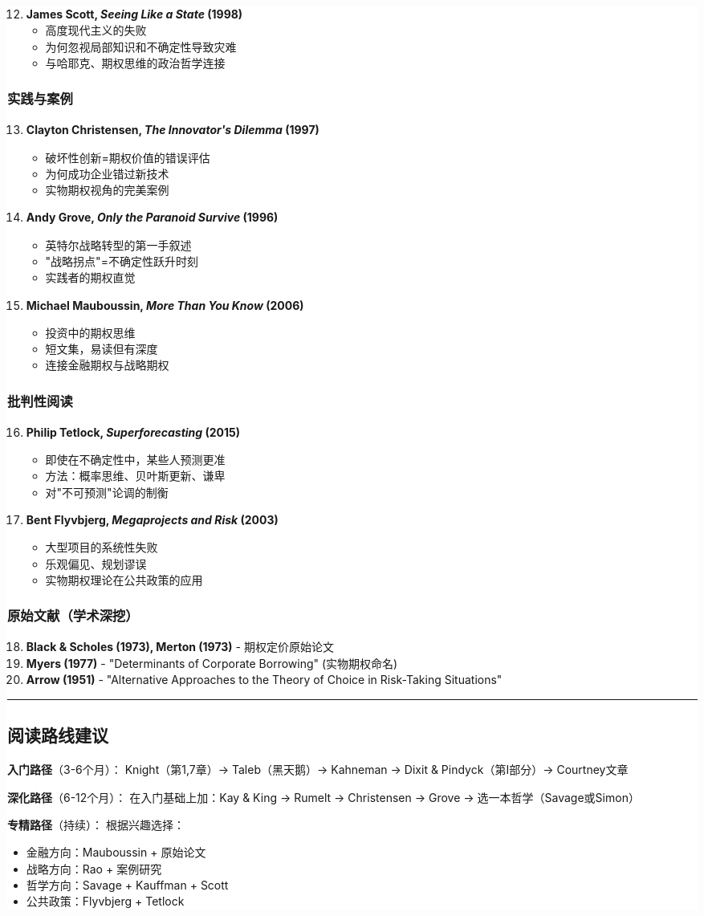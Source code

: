 12. **James Scott, *Seeing Like a State* (1998)**
    - 高度现代主义的失败
    - 为何忽视局部知识和不确定性导致灾难
    - 与哈耶克、期权思维的政治哲学连接

### 实践与案例

13. **Clayton Christensen, *The Innovator's Dilemma* (1997)**
    - 破坏性创新=期权价值的错误评估
    - 为何成功企业错过新技术
    - 实物期权视角的完美案例

14. **Andy Grove, *Only the Paranoid Survive* (1996)**
    - 英特尔战略转型的第一手叙述
    - "战略拐点"=不确定性跃升时刻
    - 实践者的期权直觉

15. **Michael Mauboussin, *More Than You Know* (2006)**
    - 投资中的期权思维
    - 短文集，易读但有深度
    - 连接金融期权与战略期权

### 批判性阅读

16. **Philip Tetlock, *Superforecasting* (2015)**
    - 即使在不确定性中，某些人预测更准
    - 方法：概率思维、贝叶斯更新、谦卑
    - 对"不可预测"论调的制衡

17. **Bent Flyvbjerg, *Megaprojects and Risk* (2003)**
    - 大型项目的系统性失败
    - 乐观偏见、规划谬误
    - 实物期权理论在公共政策的应用

### 原始文献（学术深挖）

18. **Black & Scholes (1973), Merton (1973)** - 期权定价原始论文
19. **Myers (1977)** - "Determinants of Corporate Borrowing" (实物期权命名)
20. **Arrow (1951)** - "Alternative Approaches to the Theory of Choice in Risk-Taking Situations"

---

## 阅读路线建议

**入门路径**（3-6个月）：
Knight（第1,7章）→ Taleb（黑天鹅）→ Kahneman → Dixit & Pindyck（第I部分）→ Courtney文章

**深化路径**（6-12个月）：
在入门基础上加：Kay & King → Rumelt → Christensen → Grove → 选一本哲学（Savage或Simon）

**专精路径**（持续）：
根据兴趣选择：
- 金融方向：Mauboussin + 原始论文
- 战略方向：Rao + 案例研究
- 哲学方向：Savage + Kauffman + Scott
- 公共政策：Flyvbjerg + Tetlock
